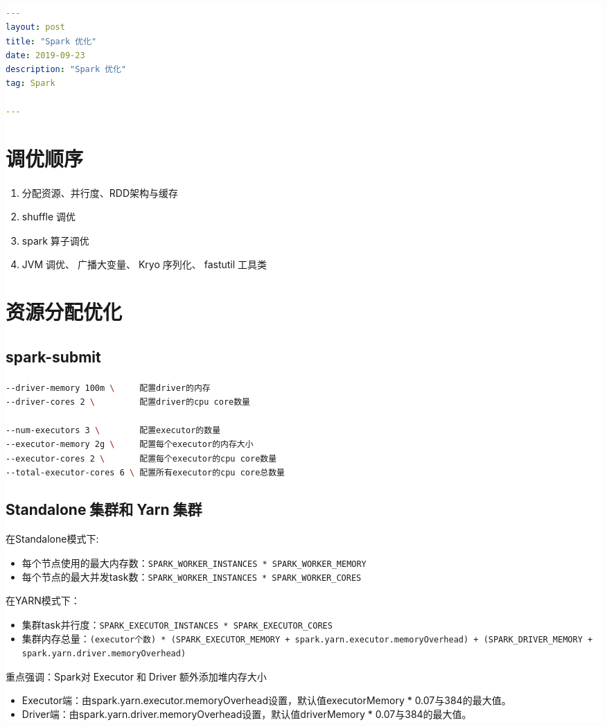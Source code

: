 ```yaml
---
layout: post
title: "Spark 优化"
date: 2019-09-23
description: "Spark 优化"
tag: Spark

---
```



# 调优顺序

1. 分配资源、并行度、RDD架构与缓存

2. shuffle 调优

3. spark 算子调优

4. JVM 调优、 广播大变量、 Kryo 序列化、 fastutil 工具类



# 资源分配优化

## spark-submit

```sh
--driver-memory 100m \     配置driver的内存
--driver-cores 2 \         配置driver的cpu core数量

--num-executors 3 \        配置executor的数量
--executor-memory 2g \     配置每个executor的内存大小
--executor-cores 2 \       配置每个executor的cpu core数量
--total-executor-cores 6 \ 配置所有executor的cpu core总数量
```

## Standalone 集群和 Yarn 集群

在Standalone模式下:
- 每个节点使用的最大内存数：`SPARK_WORKER_INSTANCES * SPARK_WORKER_MEMORY`
- 每个节点的最大并发task数：`SPARK_WORKER_INSTANCES * SPARK_WORKER_CORES`

在YARN模式下：
- 集群task并行度：`SPARK_EXECUTOR_INSTANCES * SPARK_EXECUTOR_CORES`
- 集群内存总量：`(executor个数) * (SPARK_EXECUTOR_MEMORY + spark.yarn.executor.memoryOverhead) + (SPARK_DRIVER_MEMORY + spark.yarn.driver.memoryOverhead)`

重点强调：Spark对 Executor 和 Driver 额外添加堆内存大小
- Executor端：由spark.yarn.executor.memoryOverhead设置，默认值executorMemory * 0.07与384的最大值。
- Driver端：由spark.yarn.driver.memoryOverhead设置，默认值driverMemory * 0.07与384的最大值。

